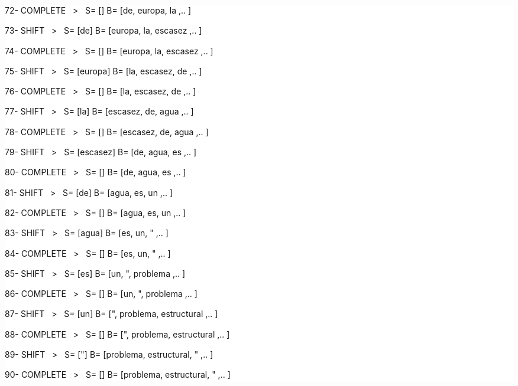 
72- COMPLETE&nbsp;&nbsp;&nbsp;>&nbsp;&nbsp;&nbsp;S= []   B= [de, europa, la ,.. ]



73- SHIFT&nbsp;&nbsp;&nbsp;>&nbsp;&nbsp;&nbsp;S= [de]   B= [europa, la, escasez ,.. ]



74- COMPLETE&nbsp;&nbsp;&nbsp;>&nbsp;&nbsp;&nbsp;S= []   B= [europa, la, escasez ,.. ]



75- SHIFT&nbsp;&nbsp;&nbsp;>&nbsp;&nbsp;&nbsp;S= [europa]   B= [la, escasez, de ,.. ]



76- COMPLETE&nbsp;&nbsp;&nbsp;>&nbsp;&nbsp;&nbsp;S= []   B= [la, escasez, de ,.. ]



77- SHIFT&nbsp;&nbsp;&nbsp;>&nbsp;&nbsp;&nbsp;S= [la]   B= [escasez, de, agua ,.. ]



78- COMPLETE&nbsp;&nbsp;&nbsp;>&nbsp;&nbsp;&nbsp;S= []   B= [escasez, de, agua ,.. ]



79- SHIFT&nbsp;&nbsp;&nbsp;>&nbsp;&nbsp;&nbsp;S= [escasez]   B= [de, agua, es ,.. ]



80- COMPLETE&nbsp;&nbsp;&nbsp;>&nbsp;&nbsp;&nbsp;S= []   B= [de, agua, es ,.. ]



81- SHIFT&nbsp;&nbsp;&nbsp;>&nbsp;&nbsp;&nbsp;S= [de]   B= [agua, es, un ,.. ]



82- COMPLETE&nbsp;&nbsp;&nbsp;>&nbsp;&nbsp;&nbsp;S= []   B= [agua, es, un ,.. ]



83- SHIFT&nbsp;&nbsp;&nbsp;>&nbsp;&nbsp;&nbsp;S= [agua]   B= [es, un, " ,.. ]



84- COMPLETE&nbsp;&nbsp;&nbsp;>&nbsp;&nbsp;&nbsp;S= []   B= [es, un, " ,.. ]



85- SHIFT&nbsp;&nbsp;&nbsp;>&nbsp;&nbsp;&nbsp;S= [es]   B= [un, ", problema ,.. ]



86- COMPLETE&nbsp;&nbsp;&nbsp;>&nbsp;&nbsp;&nbsp;S= []   B= [un, ", problema ,.. ]



87- SHIFT&nbsp;&nbsp;&nbsp;>&nbsp;&nbsp;&nbsp;S= [un]   B= [", problema, estructural ,.. ]



88- COMPLETE&nbsp;&nbsp;&nbsp;>&nbsp;&nbsp;&nbsp;S= []   B= [", problema, estructural ,.. ]



89- SHIFT&nbsp;&nbsp;&nbsp;>&nbsp;&nbsp;&nbsp;S= ["]   B= [problema, estructural, " ,.. ]



90- COMPLETE&nbsp;&nbsp;&nbsp;>&nbsp;&nbsp;&nbsp;S= []   B= [problema, estructural, " ,.. ]


